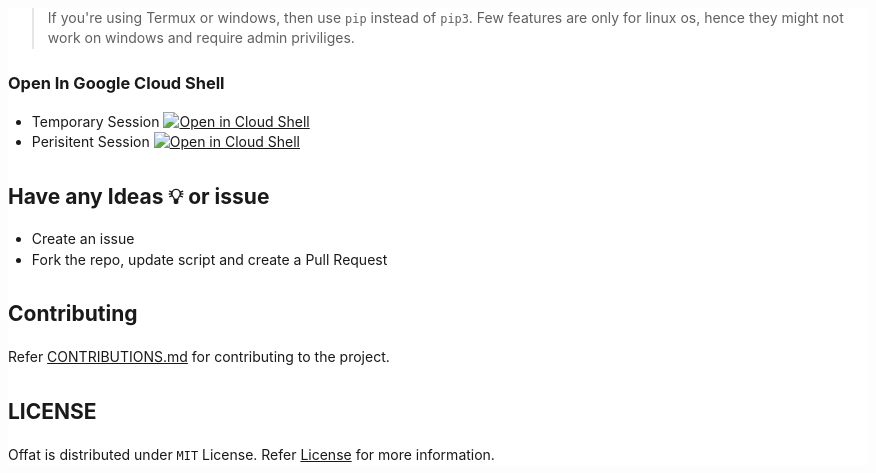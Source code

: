 > If you're using Termux or windows, then use `pip` instead of `pip3`.
> Few features are only for linux os, hence they might not work on windows and require admin priviliges.

### Open In Google Cloud Shell

-   Temporary Session
    [![Open in Cloud Shell](https://gstatic.com/cloudssh/images/open-btn.svg)](https://shell.cloud.google.com/cloudshell/editor?cloudshell_git_repo=https://github.com/OWASP/OFFAT.git&ephemeral=true&show=terminal&cloudshell_print=./DISCLAIMER.md)
-   Perisitent Session
    [![Open in Cloud Shell](https://gstatic.com/cloudssh/images/open-btn.svg)](https://shell.cloud.google.com/cloudshell/editor?cloudshell_git_repo=https://github.com/OWASP/OFFAT.git&ephemeral=false&show=terminal&cloudshell_print=./DISCLAIMER.md)

## Have any Ideas 💡 or issue

-   Create an issue
-   Fork the repo, update script and create a Pull Request

## Contributing

Refer [CONTRIBUTIONS.md](/CONTRIBUTING.md) for contributing to the project.

## LICENSE

Offat is distributed under `MIT` License. Refer [License](/LICENSE.md) for more information.
